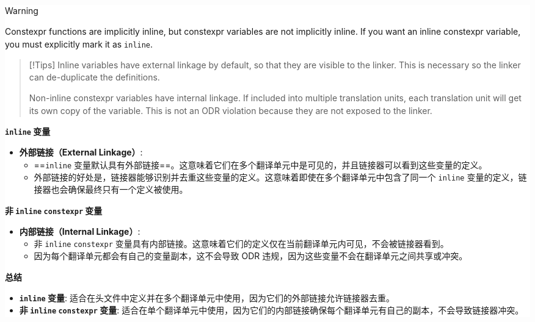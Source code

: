 >[!warning]
> Constexpr functions are implicitly inline, but constexpr variables are not implicitly inline. If you want an inline constexpr variable, you must explicitly mark it as `inline`.

> [!Tips]
> Inline variables have external linkage by default, so that they are visible to the linker. This is necessary so the linker can de-duplicate the definitions.
> 
> Non-inline constexpr variables have internal linkage. If included into multiple translation units, each translation unit will get its own copy of the variable. This is not an ODR violation because they are not exposed to the linker.

**`inline` 变量**
- **外部链接（External Linkage）**:
    - ==`inline` 变量默认具有外部链接==。这意味着它们在多个翻译单元中是可见的，并且链接器可以看到这些变量的定义。
    - 外部链接的好处是，链接器能够识别并去重这些变量的定义。这意味着即使在多个翻译单元中包含了同一个 `inline` 变量的定义，链接器也会确保最终只有一个定义被使用。

**非 `inline` `constexpr` 变量**
- **内部链接（Internal Linkage）**:
    - 非 `inline` `constexpr` 变量具有内部链接。这意味着它们的定义仅在当前翻译单元内可见，不会被链接器看到。
    - 因为每个翻译单元都会有自己的变量副本，这不会导致 ODR 违规，因为这些变量不会在翻译单元之间共享或冲突。

**总结**
- **`inline` 变量**: 适合在头文件中定义并在多个翻译单元中使用，因为它们的外部链接允许链接器去重。
- **非 `inline` `constexpr` 变量**: 适合在单个翻译单元中使用，因为它们的内部链接确保每个翻译单元有自己的副本，不会导致链接器冲突。